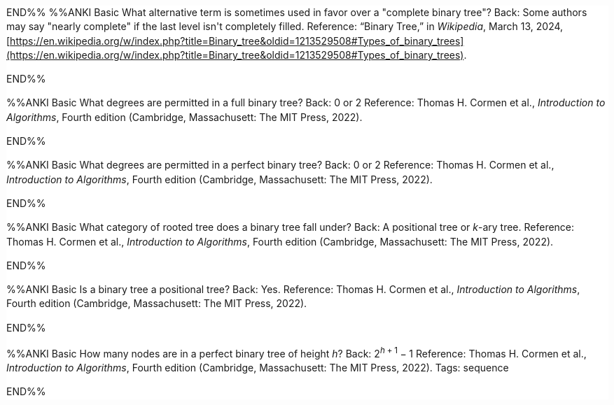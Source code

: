 END%%
%%ANKI
Basic
What alternative term is sometimes used in favor over a "complete binary tree"?
Back: Some authors may say "nearly complete" if the last level isn't completely filled.
Reference: “Binary Tree,” in _Wikipedia_, March 13, 2024, [https://en.wikipedia.org/w/index.php?title=Binary_tree&oldid=1213529508#Types_of_binary_trees](https://en.wikipedia.org/w/index.php?title=Binary_tree&oldid=1213529508#Types_of_binary_trees).

END%%

%%ANKI
Basic
What degrees are permitted in a full binary tree?
Back: $0$ or $2$
Reference: Thomas H. Cormen et al., _Introduction to Algorithms_, Fourth edition (Cambridge, Massachusett: The MIT Press, 2022).

END%%

%%ANKI
Basic
What degrees are permitted in a perfect binary tree?
Back: $0$ or $2$
Reference: Thomas H. Cormen et al., _Introduction to Algorithms_, Fourth edition (Cambridge, Massachusett: The MIT Press, 2022).

END%%

%%ANKI
Basic
What category of rooted tree does a binary tree fall under?
Back: A positional tree or $k$-ary tree.
Reference: Thomas H. Cormen et al., _Introduction to Algorithms_, Fourth edition (Cambridge, Massachusett: The MIT Press, 2022).

END%%

%%ANKI
Basic
Is a binary tree a positional tree?
Back: Yes.
Reference: Thomas H. Cormen et al., _Introduction to Algorithms_, Fourth edition (Cambridge, Massachusett: The MIT Press, 2022).

END%%

%%ANKI
Basic
How many nodes are in a perfect binary tree of height $h$?
Back: $2^{h+1} - 1$
Reference: Thomas H. Cormen et al., _Introduction to Algorithms_, Fourth edition (Cambridge, Massachusett: The MIT Press, 2022).
Tags: sequence

END%%
